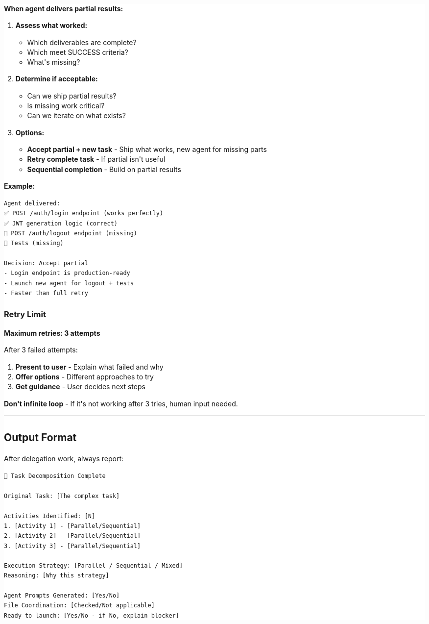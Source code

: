 **When agent delivers partial results:**

1. **Assess what worked:**
   - Which deliverables are complete?
   - Which meet SUCCESS criteria?
   - What's missing?

2. **Determine if acceptable:**
   - Can we ship partial results?
   - Is missing work critical?
   - Can we iterate on what exists?

3. **Options:**
   - **Accept partial + new task** - Ship what works, new agent for missing parts
   - **Retry complete task** - If partial isn't useful
   - **Sequential completion** - Build on partial results

**Example:**
```
Agent delivered:
✅ POST /auth/login endpoint (works perfectly)
✅ JWT generation logic (correct)
🔴 POST /auth/logout endpoint (missing)
🔴 Tests (missing)

Decision: Accept partial
- Login endpoint is production-ready
- Launch new agent for logout + tests
- Faster than full retry
```

### Retry Limit

**Maximum retries: 3 attempts**

After 3 failed attempts:
1. **Present to user** - Explain what failed and why
2. **Offer options** - Different approaches to try
3. **Get guidance** - User decides next steps

**Don't infinite loop** - If it's not working after 3 tries, human input needed.

---

## Output Format

After delegation work, always report:

```
🎯 Task Decomposition Complete

Original Task: [The complex task]

Activities Identified: [N]
1. [Activity 1] - [Parallel/Sequential]
2. [Activity 2] - [Parallel/Sequential]
3. [Activity 3] - [Parallel/Sequential]

Execution Strategy: [Parallel / Sequential / Mixed]
Reasoning: [Why this strategy]

Agent Prompts Generated: [Yes/No]
File Coordination: [Checked/Not applicable]
Ready to launch: [Yes/No - if No, explain blocker]
```
